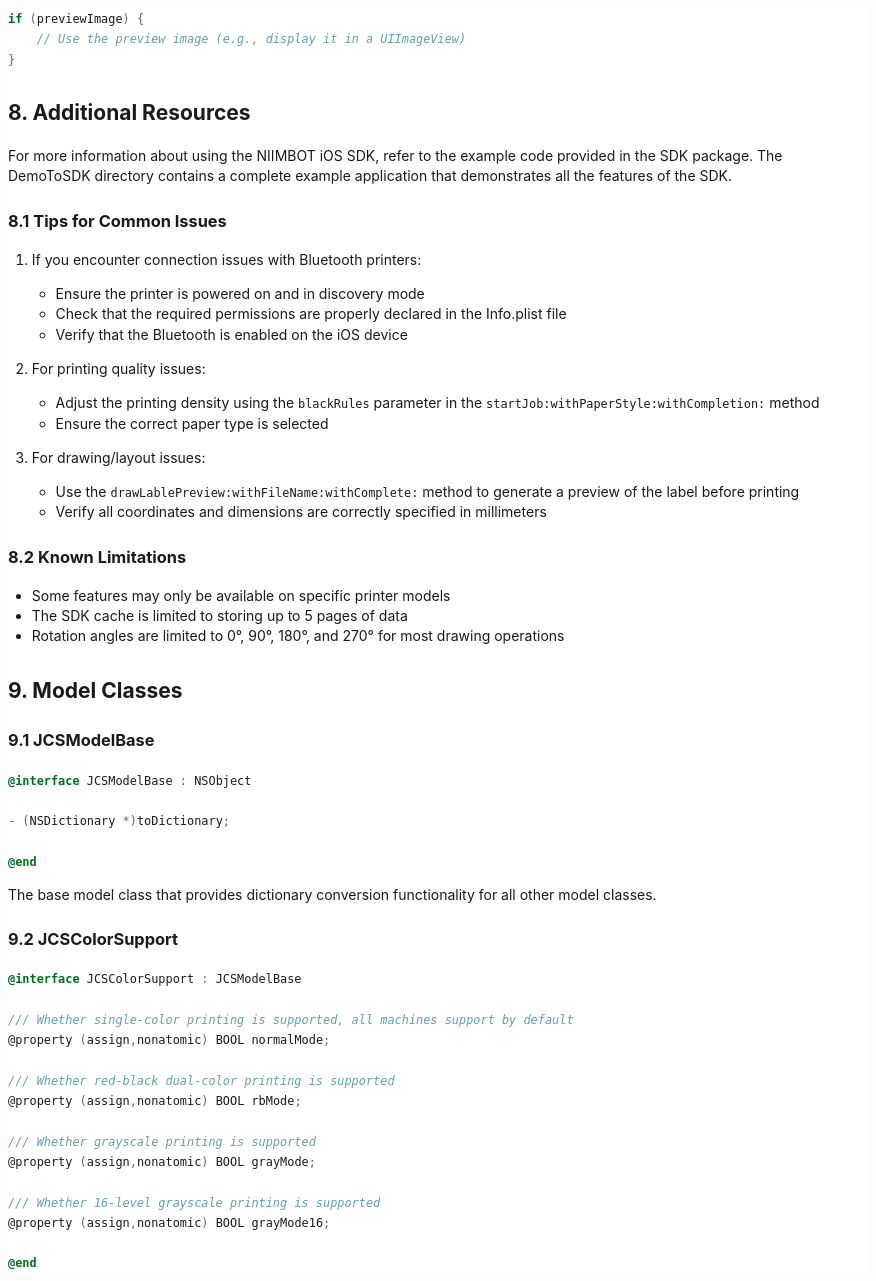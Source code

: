 ```objective-c
if (previewImage) {
    // Use the preview image (e.g., display it in a UIImageView)
}
```

## 8. Additional Resources

For more information about using the NIIMBOT iOS SDK, refer to the example code provided in the SDK package. The DemoToSDK directory contains a complete example application that demonstrates all the features of the SDK.

### 8.1 Tips for Common Issues

1. If you encounter connection issues with Bluetooth printers:
   - Ensure the printer is powered on and in discovery mode
   - Check that the required permissions are properly declared in the Info.plist file
   - Verify that the Bluetooth is enabled on the iOS device

2. For printing quality issues:
   - Adjust the printing density using the `blackRules` parameter in the `startJob:withPaperStyle:withCompletion:` method
   - Ensure the correct paper type is selected

3. For drawing/layout issues:
   - Use the `drawLablePreview:withFileName:withComplete:` method to generate a preview of the label before printing
   - Verify all coordinates and dimensions are correctly specified in millimeters

### 8.2 Known Limitations

- Some features may only be available on specific printer models
- The SDK cache is limited to storing up to 5 pages of data
- Rotation angles are limited to 0°, 90°, 180°, and 270° for most drawing operations 

## 9. Model Classes

### 9.1 JCSModelBase
```objective-c
@interface JCSModelBase : NSObject

- (NSDictionary *)toDictionary;

@end
```
The base model class that provides dictionary conversion functionality for all other model classes.

### 9.2 JCSColorSupport
```objective-c
@interface JCSColorSupport : JCSModelBase

/// Whether single-color printing is supported, all machines support by default
@property (assign,nonatomic) BOOL normalMode;

/// Whether red-black dual-color printing is supported
@property (assign,nonatomic) BOOL rbMode;

/// Whether grayscale printing is supported
@property (assign,nonatomic) BOOL grayMode;

/// Whether 16-level grayscale printing is supported
@property (assign,nonatomic) BOOL grayMode16;

@end
```